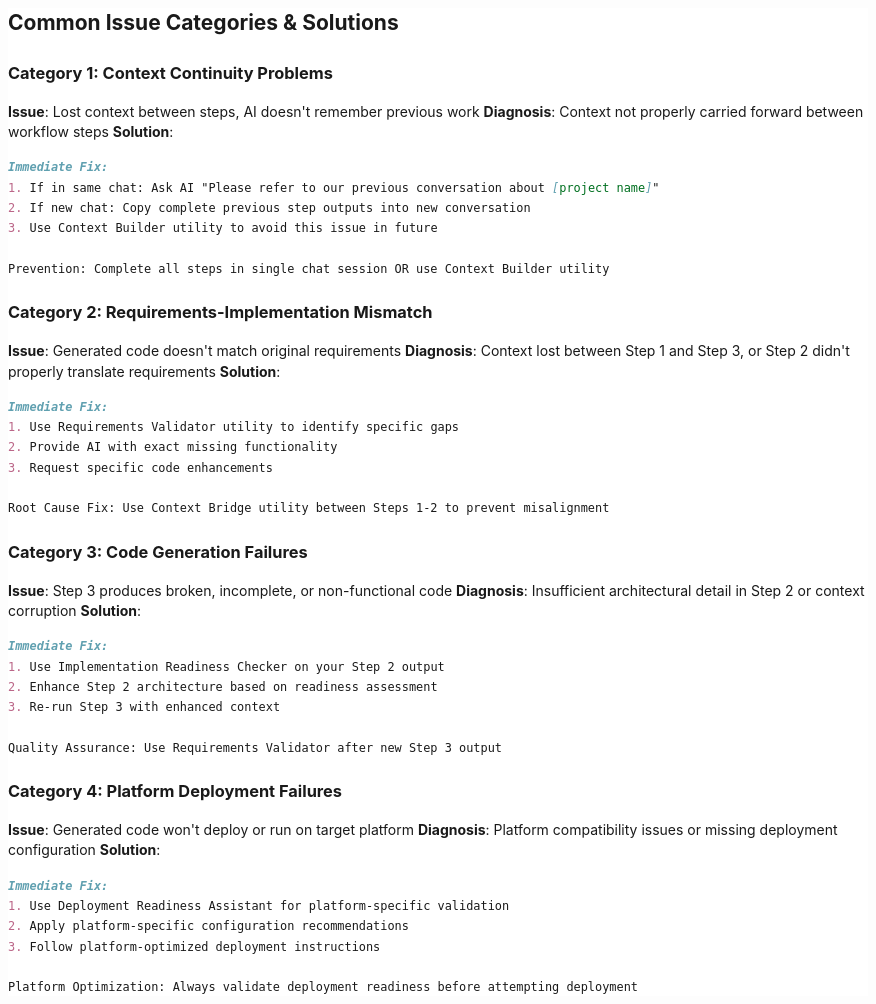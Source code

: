 ## Common Issue Categories & Solutions

### Category 1: Context Continuity Problems

**Issue**: Lost context between steps, AI doesn't remember previous work
**Diagnosis**: Context not properly carried forward between workflow steps
**Solution**:
```markdown
Immediate Fix:
1. If in same chat: Ask AI "Please refer to our previous conversation about [project name]"
2. If new chat: Copy complete previous step outputs into new conversation
3. Use Context Builder utility to avoid this issue in future

Prevention: Complete all steps in single chat session OR use Context Builder utility
```

### Category 2: Requirements-Implementation Mismatch

**Issue**: Generated code doesn't match original requirements
**Diagnosis**: Context lost between Step 1 and Step 3, or Step 2 didn't properly translate requirements
**Solution**:
```markdown
Immediate Fix:
1. Use Requirements Validator utility to identify specific gaps
2. Provide AI with exact missing functionality
3. Request specific code enhancements

Root Cause Fix: Use Context Bridge utility between Steps 1-2 to prevent misalignment
```

### Category 3: Code Generation Failures

**Issue**: Step 3 produces broken, incomplete, or non-functional code
**Diagnosis**: Insufficient architectural detail in Step 2 or context corruption
**Solution**:
```markdown
Immediate Fix:
1. Use Implementation Readiness Checker on your Step 2 output
2. Enhance Step 2 architecture based on readiness assessment
3. Re-run Step 3 with enhanced context

Quality Assurance: Use Requirements Validator after new Step 3 output
```

### Category 4: Platform Deployment Failures

**Issue**: Generated code won't deploy or run on target platform
**Diagnosis**: Platform compatibility issues or missing deployment configuration
**Solution**:
```markdown
Immediate Fix:
1. Use Deployment Readiness Assistant for platform-specific validation
2. Apply platform-specific configuration recommendations
3. Follow platform-optimized deployment instructions

Platform Optimization: Always validate deployment readiness before attempting deployment
```
